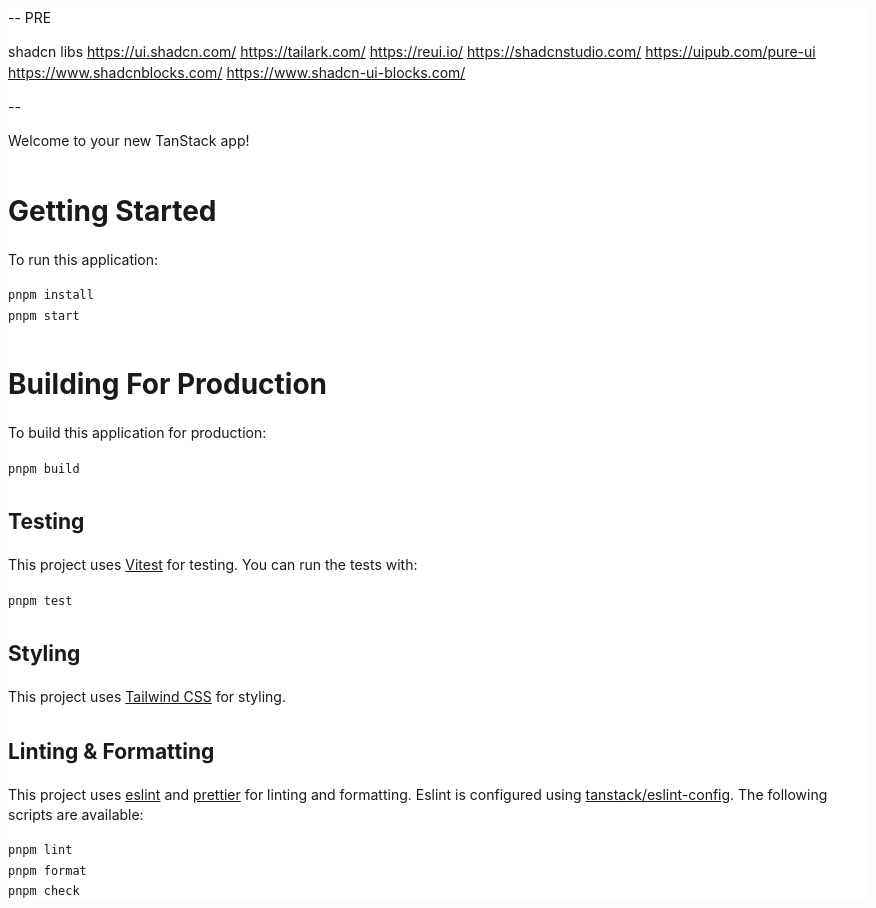 --
PRE

shadcn libs
https://ui.shadcn.com/
https://tailark.com/
https://reui.io/
https://shadcnstudio.com/
https://uipub.com/pure-ui
https://www.shadcnblocks.com/
https://www.shadcn-ui-blocks.com/

--

Welcome to your new TanStack app!

# Getting Started

To run this application:

```bash
pnpm install
pnpm start
```

# Building For Production

To build this application for production:

```bash
pnpm build
```

## Testing

This project uses [Vitest](https://vitest.dev/) for testing. You can run the tests with:

```bash
pnpm test
```

## Styling

This project uses [Tailwind CSS](https://tailwindcss.com/) for styling.

## Linting & Formatting

This project uses [eslint](https://eslint.org/) and [prettier](https://prettier.io/) for linting and formatting. Eslint is configured using [tanstack/eslint-config](https://tanstack.com/config/latest/docs/eslint). The following scripts are available:

```bash
pnpm lint
pnpm format
pnpm check
```
